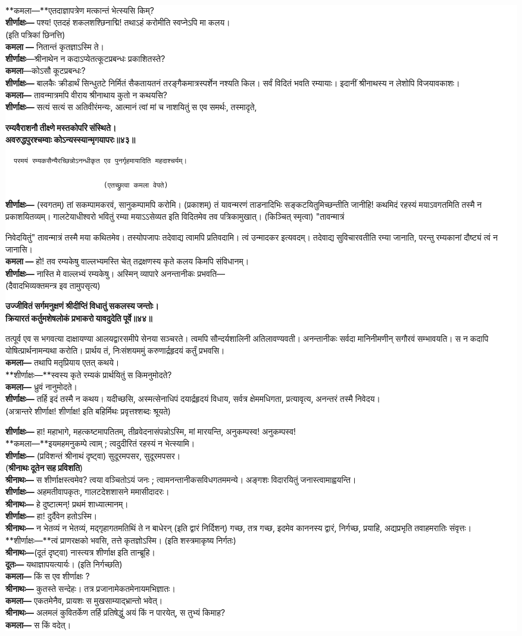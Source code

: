 **कमला—**एतदाज्ञापत्रेण मत्कान्तं भेत्स्यसि किम्?  
**शीर्णाक्षः—** पश्य! एतदहं शकलशश्छिनाद्मि! तथाऽहं करोमीति स्वप्नेऽपि मा कलय।  
                           (इति पत्रिकां छिनत्ति)  
**कमला** **—** नितान्तं कृतज्ञाऽस्मि ते।  
**शीर्णाक्षः**—श्रीनाथेन न कदाऽप्येतत्कूटप्रबन्धः प्रकाशितस्ते?  
**कमला**—कोऽसौ कूटप्रबन्धः?  
**शीर्णाक्षः—** बालकैः क्रीडार्थं सिन्धुतटे निर्मितं सैकतायतनं तरङ्गैकमात्रस्पर्शेन नश्यति किल। सर्वं विदितं भवति रम्यायाः। इदानीं श्रीनाथस्य न लेशोपि विजयावकाशः।  
**कमला—** तावन्मात्रमपि वीराय श्रीनाथाय कुतो न कथयसि?  
**शीर्णाक्षः—** सत्यं सत्यं स अतिवीरंमन्यः, आत्मानं त्वां मां च नाशयितुं स एव समर्थः, तस्मादृते,

**रम्यवैराशनौ तीक्ष्णे मस्तकोपरि संस्थिते।  
अवरुद्धपुरश्चम्वाः कोऽन्यस्स्यान्मृगयापरः॥४३॥**

      परमयं रम्यकसैन्यैरच्छिन्नोऽनन्धीकृत एव पुनर्गृहमायादिति महदाश्चर्यम्।

                           (एतच्छ्रुत्वा कमला वेपते)  
**शीर्णाक्षः—** (स्वगतम्) तां सकम्पामकरवं, सानुकम्पामपि करोमि। (प्रकाशम्) तं यावन्मरणं ताडनादिभिः सङ्कटयितुमिच्छन्तीति जानीहि! कथमिदं रहस्यं मयाऽवगतमिति तस्मै न प्रकाशयितव्यम्। गालटेयाधीश्वरो भवितुं रम्या मयाऽऽसेव्यत इति विदितमेव तव पत्रिकामुखात्। (किञ्चित् स्मृत्वा) "तावन्मात्रं

निवेदयितुं" तावन्मात्रं तस्मै मया कथितमेव। तस्योपजापः तदेवाद्य त्वामपि प्रतिवदामि। त्वं उन्मादकर इत्यवदम्। तदेवाद्य सुविचारवतीति रम्या जानाति, परन्तु रम्यकानां दौष्ट्यं त्वं न जानासि।  
**कमला —** हो! तव रम्यकेषु वाल्लभ्यमस्ति चेत् तद्रक्षणस्य कृते कलय किमपि संविधानम्।  
**शीर्णाक्षः—** नास्ति मे वाल्लभ्यं रम्यकेषु। अस्मिन् व्यापारे अनन्तानीकः प्रभवति—  
                      (दैवादभिव्यक्तमन्त्र इव तामुपसृत्य)

**उज्जीवितं सर्गमनुक्षणं श्रीदीप्तिं विधातुं सकलस्य जन्तोः।  
क्रियारतं कर्तुमशेषलोकं प्रभाकरो यावदुदेति पूर्वे॥४४॥**

तत्पूर्व एव स भगवत्या दाक्षायण्या आलयद्वारसमीपे सेनया सञ्चरते। त्वमपि सौन्दर्यशालिनी अतिलावण्यवती। अनन्तानीकः सर्वदा मानिनीमणीन् सगौरवं सम्भावयति। स न कदापि योषित्प्रार्थनामन्यथा करोति। प्रार्थय तं, निःसंशयममुं करुणार्द्रहृदयं कर्तुं प्रभवसि।  
**कमला—** तथापि मतृप्रियाय एतत् कथये।  
**शीर्णाक्षः—**स्वस्य कृते रम्यकं प्रार्थयितुं स किमनुमोदते?  
**कमला—** ध्रुवं नानुमोदते।  
**शीर्णाक्षः—** तर्हि इदं तस्मै न कथय। यदीच्छसि, अस्मत्सेनाधिपं दयार्द्रहृदयं विधाय, सर्वत्र क्षेममधिगता, प्रत्यावृत्य, अनन्तरं तस्मै निवेदय।  
                    (अत्रान्तरे शीर्णाक्ष! शीर्णाक्ष! इति बहिर्मिथः प्रवृत्तश्शब्दः श्रूयते)

**शीर्णाक्षः—** हा! महाभागे, महत्कष्टमापतितम्, तीव्रवेदनासंपन्नोऽस्मि, मां मारयन्ति, अनुकम्पस्व! अनुकम्पस्व!  
**कमला—**इयमहमनुकम्पे त्वाम् ; त्वदुदीरितं रहस्यं न भेत्स्यामि।  
**शीर्णाक्षः—** (प्रविशन्तं श्रीनाथं दृष्ट्वा) सुदूरमपसर, सुदूरमपसर।  
                        (**श्रीनाथः दूतेन सह प्रविशति**)  
**श्रीनाथः—** स शीर्णाक्षस्त्वमेव? त्वया वञ्चितोऽयं जनः ; त्वामनन्तानीकसविधगतममन्ये। अङ्गशः विदारयितुं जनास्त्वामाह्वयन्ति।  
**शीर्णाक्षः—** अहमतीवापकृतः, गालटदेशशासने ममासीदादरः।  
**श्रीनाथः—** हे दुष्टात्मन्! प्रथमं शाध्यात्मानम्।  
**शीर्णाक्षः—** हा! दुर्दैवेन हतोऽस्मि।  
**श्रीनाथः—** न भेतव्यं न भेतव्यं, मद्गृहागतमतिथिं ते न बाधेरन् (इति द्वारं निर्दिशन्) गच्छ, तत्र गच्छ, इदमेव काननस्य द्वारं, निर्गच्छ, प्रयाहि, अद्यप्रभृति तवाहमरातिः संवृत्तः।  
**शीर्णाक्षः—**त्वं प्राणरक्षको भवसि, तत्ते कृतज्ञोऽस्मि। (इति शस्त्रमाकृष्य निर्गतः)  
**श्रीनाथः—**(दूतं दृष्ट्वा) नास्त्यत्र शीर्णाक्ष इति तान्ब्रूहि।  
**दूतः—** यथाज्ञापयत्यार्यः। (इति निर्गच्छति)  
**कमला—** किं स एव शीर्णाक्षः ?  
**श्रीनाथः—** कुतस्ते सन्देहः। तत्र प्रजानामेकतमेनायमभिज्ञातः।  
**कमला—** एकतमेनैव, प्रायशः स मुखसाम्याद्भ्रान्तो भवेत्।  
**श्रीनाथः—** अलमलं कुवितर्केण तर्हि प्रतिषेद्धुं अयं किं न पारयेत्, स तुभ्यं किमाह?  
**कमला—** स किं वदेत्।

